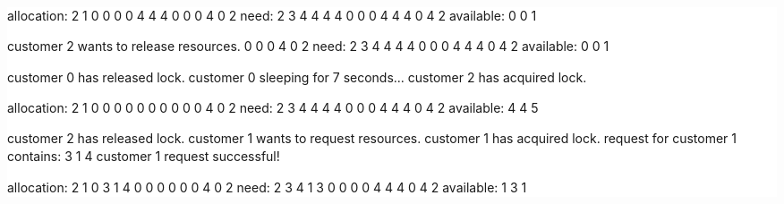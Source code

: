 allocation:
2 1 0
0 0 0
4 4 4
0 0 0
4 0 2
need:
2 3 4
4 4 4
0 0 0
4 4 4
0 4 2
available: 0 0 1

customer 2 wants to release resources.
0 0 0
4 0 2
need:
2 3 4
4 4 4
0 0 0
4 4 4
0 4 2
available: 0 0 1

customer 0 has released lock.
customer 0 sleeping for 7 seconds...
customer 2 has acquired lock.

allocation:
2 1 0
0 0 0
0 0 0
0 0 0
4 0 2
need:
2 3 4
4 4 4
0 0 0
4 4 4
0 4 2
available: 4 4 5

customer 2 has released lock.
customer 1 wants to request resources.
customer 1 has acquired lock.
request for customer 1 contains: 3 1 4
customer 1 request successful!

allocation:
2 1 0
3 1 4
0 0 0
0 0 0
4 0 2
need:
2 3 4
1 3 0
0 0 0
4 4 4
0 4 2
available: 1 3 1
